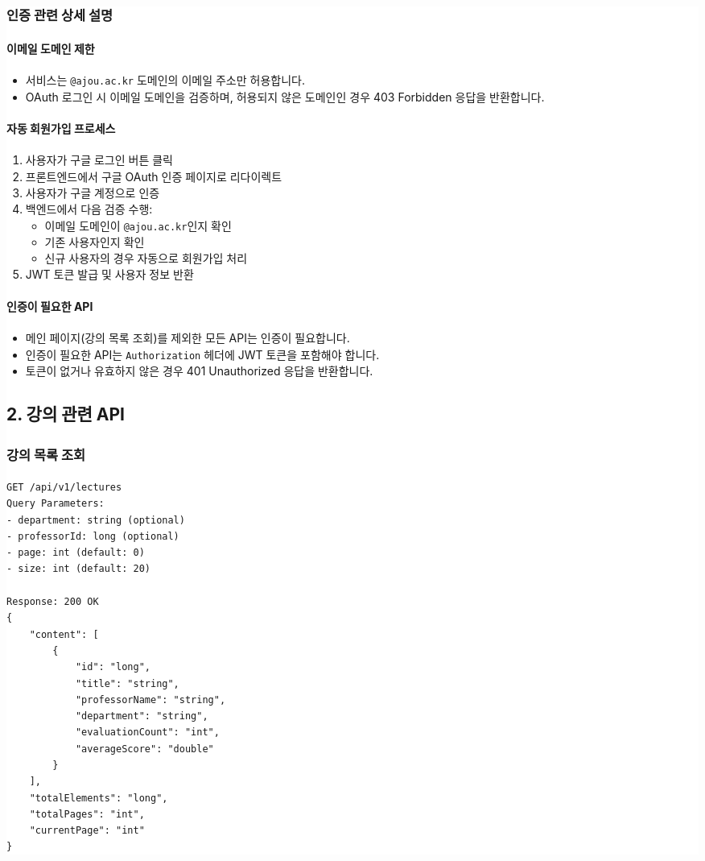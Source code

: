 ### 인증 관련 상세 설명

#### 이메일 도메인 제한
- 서비스는 `@ajou.ac.kr` 도메인의 이메일 주소만 허용합니다.
- OAuth 로그인 시 이메일 도메인을 검증하며, 허용되지 않은 도메인인 경우 403 Forbidden 응답을 반환합니다.

#### 자동 회원가입 프로세스
1. 사용자가 구글 로그인 버튼 클릭
2. 프론트엔드에서 구글 OAuth 인증 페이지로 리다이렉트
3. 사용자가 구글 계정으로 인증
4. 백엔드에서 다음 검증 수행:
   - 이메일 도메인이 `@ajou.ac.kr`인지 확인
   - 기존 사용자인지 확인
   - 신규 사용자의 경우 자동으로 회원가입 처리
5. JWT 토큰 발급 및 사용자 정보 반환

#### 인증이 필요한 API
- 메인 페이지(강의 목록 조회)를 제외한 모든 API는 인증이 필요합니다.
- 인증이 필요한 API는 `Authorization` 헤더에 JWT 토큰을 포함해야 합니다.
- 토큰이 없거나 유효하지 않은 경우 401 Unauthorized 응답을 반환합니다.

## 2. 강의 관련 API

### 강의 목록 조회
```http
GET /api/v1/lectures
Query Parameters:
- department: string (optional)
- professorId: long (optional)
- page: int (default: 0)
- size: int (default: 20)

Response: 200 OK
{
    "content": [
        {
            "id": "long",
            "title": "string",
            "professorName": "string",
            "department": "string",
            "evaluationCount": "int",
            "averageScore": "double"
        }
    ],
    "totalElements": "long",
    "totalPages": "int",
    "currentPage": "int"
}
```

